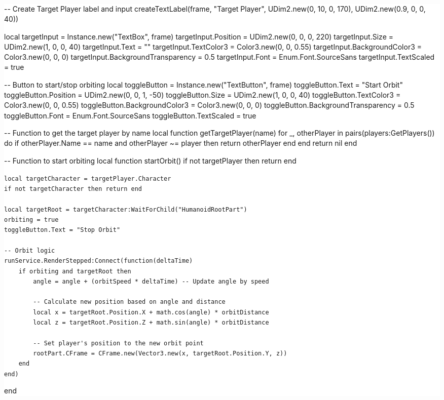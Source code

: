 -- Create Target Player label and input
createTextLabel(frame, "Target Player", UDim2.new(0, 10, 0, 170), UDim2.new(0.9, 0, 0, 40))

local targetInput = Instance.new("TextBox", frame)
targetInput.Position = UDim2.new(0, 0, 0, 220)
targetInput.Size = UDim2.new(1, 0, 0, 40)
targetInput.Text = ""
targetInput.TextColor3 = Color3.new(0, 0, 0.55)
targetInput.BackgroundColor3 = Color3.new(0, 0, 0)
targetInput.BackgroundTransparency = 0.5
targetInput.Font = Enum.Font.SourceSans
targetInput.TextScaled = true

-- Button to start/stop orbiting
local toggleButton = Instance.new("TextButton", frame)
toggleButton.Text = "Start Orbit"
toggleButton.Position = UDim2.new(0, 0, 1, -50)
toggleButton.Size = UDim2.new(1, 0, 0, 40)
toggleButton.TextColor3 = Color3.new(0, 0, 0.55)
toggleButton.BackgroundColor3 = Color3.new(0, 0, 0)
toggleButton.BackgroundTransparency = 0.5
toggleButton.Font = Enum.Font.SourceSans
toggleButton.TextScaled = true

-- Function to get the target player by name
local function getTargetPlayer(name)
    for _, otherPlayer in pairs(players:GetPlayers()) do
        if otherPlayer.Name == name and otherPlayer ~= player then
            return otherPlayer
        end
    end
    return nil
end

-- Function to start orbiting
local function startOrbit()
    if not targetPlayer then return end

    local targetCharacter = targetPlayer.Character
    if not targetCharacter then return end

    local targetRoot = targetCharacter:WaitForChild("HumanoidRootPart")
    orbiting = true
    toggleButton.Text = "Stop Orbit"

    -- Orbit logic
    runService.RenderStepped:Connect(function(deltaTime)
        if orbiting and targetRoot then
            angle = angle + (orbitSpeed * deltaTime) -- Update angle by speed

            -- Calculate new position based on angle and distance
            local x = targetRoot.Position.X + math.cos(angle) * orbitDistance
            local z = targetRoot.Position.Z + math.sin(angle) * orbitDistance

            -- Set player's position to the new orbit point
            rootPart.CFrame = CFrame.new(Vector3.new(x, targetRoot.Position.Y, z))
        end
    end)
end
